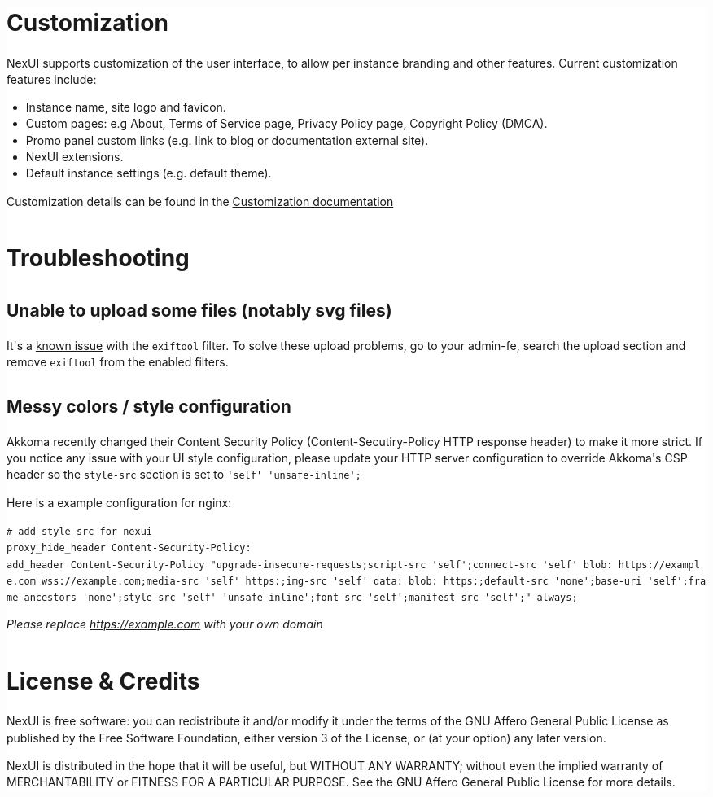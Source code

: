 # Customization

NexUI supports customization of the user interface, to allow per instance branding and other features. Current customization features include:

* Instance name, site logo and favicon.
* Custom pages: e.g About, Terms of Service page, Privacy Policy page, Copyright Policy (DMCA).
* Promo panel custom links (e.g. link to blog or documentation external site).
* NexUI extensions.
* Default instance settings (e.g. default theme).

Customization details can be found in the [Customization documentation](docs/customization.md)

# Troubleshooting

## Unable to upload some files (notably svg files)

It's a [known issue](https://git.pleroma.social/pleroma/pleroma/-/issues/2768#note_97928) with the `exiftool` filter.
To solve these upload problems, go to your admin-fe, search the upload section and remove `exiftool` from the enabled filters.

## Messy colors / style configuration

Akkoma recently changed their Content Security Policy (Content-Secutiry-Policy HTTP response header) to make it more strict.
If you notice any issue with your UI style configuration, please update your HTTP server configuration to override Akkoma's CSP header so the `style-src` section is set to `'self' 'unsafe-inline';`

Here is a example configuration for nginx:
```
# add style-src for nexui
proxy_hide_header Content-Security-Policy:
add_header Content-Security-Policy "upgrade-insecure-requests;script-src 'self';connect-src 'self' blob: https://example.com wss://example.com;media-src 'self' https:;img-src 'self' data: blob: https:;default-src 'none';base-uri 'self';frame-ancestors 'none';style-src 'self' 'unsafe-inline';font-src 'self';manifest-src 'self';" always;
```
*Please replace https://example.com with your own domain*

# License & Credits

NexUI is free software: you can redistribute it and/or modify
it under the terms of the GNU Affero General Public License as published by
the Free Software Foundation, either version 3 of the License, or
(at your option) any later version.

NexUI is distributed in the hope that it will be useful,
but WITHOUT ANY WARRANTY; without even the implied warranty of
MERCHANTABILITY or FITNESS FOR A PARTICULAR PURPOSE.  See the
GNU Affero General Public License for more details.
